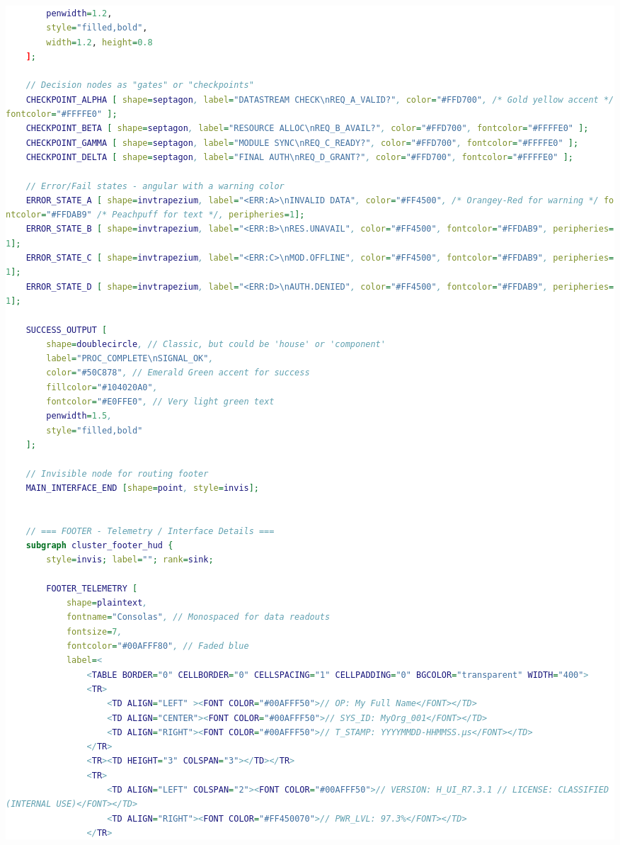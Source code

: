 ```dot
        penwidth=1.2,
        style="filled,bold",
        width=1.2, height=0.8
    ];

    // Decision nodes as "gates" or "checkpoints"
    CHECKPOINT_ALPHA [ shape=septagon, label="DATASTREAM CHECK\nREQ_A_VALID?", color="#FFD700", /* Gold yellow accent */ fontcolor="#FFFFE0" ];
    CHECKPOINT_BETA [ shape=septagon, label="RESOURCE ALLOC\nREQ_B_AVAIL?", color="#FFD700", fontcolor="#FFFFE0" ];
    CHECKPOINT_GAMMA [ shape=septagon, label="MODULE SYNC\nREQ_C_READY?", color="#FFD700", fontcolor="#FFFFE0" ];
    CHECKPOINT_DELTA [ shape=septagon, label="FINAL AUTH\nREQ_D_GRANT?", color="#FFD700", fontcolor="#FFFFE0" ];

    // Error/Fail states - angular with a warning color
    ERROR_STATE_A [ shape=invtrapezium, label="<ERR:A>\nINVALID DATA", color="#FF4500", /* Orangey-Red for warning */ fontcolor="#FFDAB9" /* Peachpuff for text */, peripheries=1];
    ERROR_STATE_B [ shape=invtrapezium, label="<ERR:B>\nRES.UNAVAIL", color="#FF4500", fontcolor="#FFDAB9", peripheries=1];
    ERROR_STATE_C [ shape=invtrapezium, label="<ERR:C>\nMOD.OFFLINE", color="#FF4500", fontcolor="#FFDAB9", peripheries=1];
    ERROR_STATE_D [ shape=invtrapezium, label="<ERR:D>\nAUTH.DENIED", color="#FF4500", fontcolor="#FFDAB9", peripheries=1];

    SUCCESS_OUTPUT [
        shape=doublecircle, // Classic, but could be 'house' or 'component'
        label="PROC_COMPLETE\nSIGNAL_OK",
        color="#50C878", // Emerald Green accent for success
        fillcolor="#104020A0",
        fontcolor="#E0FFE0", // Very light green text
        penwidth=1.5,
        style="filled,bold"
    ];

    // Invisible node for routing footer
    MAIN_INTERFACE_END [shape=point, style=invis];


    // === FOOTER - Telemetry / Interface Details ===
    subgraph cluster_footer_hud {
        style=invis; label=""; rank=sink;

        FOOTER_TELEMETRY [
            shape=plaintext,
            fontname="Consolas", // Monospaced for data readouts
            fontsize=7,
            fontcolor="#00AFFF80", // Faded blue
            label=<
                <TABLE BORDER="0" CELLBORDER="0" CELLSPACING="1" CELLPADDING="0" BGCOLOR="transparent" WIDTH="400">
                <TR>
                    <TD ALIGN="LEFT" ><FONT COLOR="#00AFFF50">// OP: My Full Name</FONT></TD>
                    <TD ALIGN="CENTER"><FONT COLOR="#00AFFF50">// SYS_ID: MyOrg_001</FONT></TD>
                    <TD ALIGN="RIGHT"><FONT COLOR="#00AFFF50">// T_STAMP: YYYYMMDD-HHMMSS.μs</FONT></TD>
                </TR>
                <TR><TD HEIGHT="3" COLSPAN="3"></TD></TR>
                <TR>
                    <TD ALIGN="LEFT" COLSPAN="2"><FONT COLOR="#00AFFF50">// VERSION: H_UI_R7.3.1 // LICENSE: CLASSIFIED (INTERNAL USE)</FONT></TD>
                    <TD ALIGN="RIGHT"><FONT COLOR="#FF450070">// PWR_LVL: 97.3%</FONT></TD>
                </TR>
```